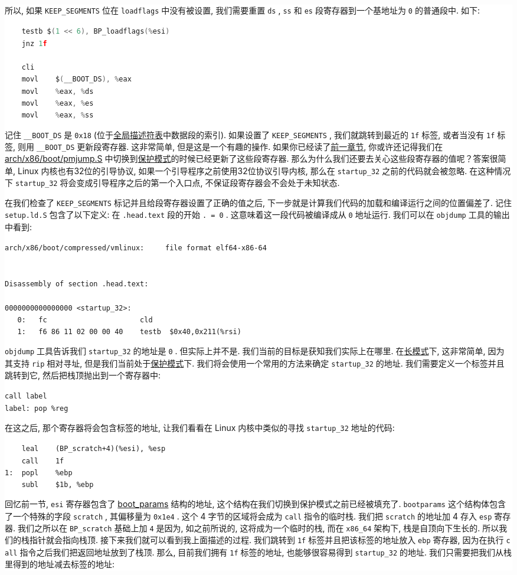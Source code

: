 所以, 如果 `KEEP_SEGMENTS` 位在 `loadflags` 中没有被设置, 我们需要重置 `ds` , `ss` 和 `es` 段寄存器到一个基地址为 `0` 的普通段中. 如下: 

```C
	testb $(1 << 6), BP_loadflags(%esi)
	jnz 1f

	cli
	movl	$(__BOOT_DS), %eax
	movl	%eax, %ds
	movl	%eax, %es
	movl	%eax, %ss
```

记住 `__BOOT_DS` 是 `0x18` (位于[全局描述符表](https://en.wikipedia.org/wiki/Global_Descriptor_Table)中数据段的索引). 如果设置了 `KEEP_SEGMENTS` , 我们就跳转到最近的 `1f` 标签, 或者当没有 `1f` 标签, 则用 `__BOOT_DS` 更新段寄存器. 这非常简单, 但是这是一个有趣的操作. 如果你已经读了[前一章节](linux-bootstrap-3.md), 你或许还记得我们在 [arch/x86/boot/pmjump.S](http://lxr.free-electrons.com/source/arch/x86/boot/pmjump.S?v=3.18) 中切换到[保护模式](https://zh.wikipedia.org/wiki/%E4%BF%9D%E8%AD%B7%E6%A8%A1%E5%BC%8F)的时候已经更新了这些段寄存器. 那么为什么我们还要去关心这些段寄存器的值呢？答案很简单, Linux 内核也有32位的引导协议, 如果一个引导程序之前使用32位协议引导内核, 那么在 `startup_32` 之前的代码就会被忽略. 在这种情况下 `startup_32` 将会变成引导程序之后的第一个入口点, 不保证段寄存器会不会处于未知状态. 

在我们检查了 `KEEP_SEGMENTS` 标记并且给段寄存器设置了正确的值之后, 下一步就是计算我们代码的加载和编译运行之间的位置偏差了. 记住 `setup.ld.S` 包含了以下定义: 在 `.head.text` 段的开始 `. = 0` . 这意味着这一段代码被编译成从 `0` 地址运行. 我们可以在 `objdump` 工具的输出中看到: 

```
arch/x86/boot/compressed/vmlinux:     file format elf64-x86-64


Disassembly of section .head.text:

0000000000000000 <startup_32>:
   0:   fc                      cld
   1:   f6 86 11 02 00 00 40    testb  $0x40,0x211(%rsi)
```

 `objdump` 工具告诉我们 `startup_32` 的地址是 `0` . 但实际上并不是. 我们当前的目标是获知我们实际上在哪里. 在[长模式](https://zh.wikipedia.org/wiki/%E9%95%BF%E6%A8%A1%E5%BC%8F)下, 这非常简单, 因为其支持 `rip` 相对寻址, 但是我们当前处于[保护模式](https://zh.wikipedia.org/wiki/%E4%BF%9D%E8%AD%B7%E6%A8%A1%E5%BC%8F)下. 我们将会使用一个常用的方法来确定 `startup_32` 的地址. 我们需要定义一个标签并且跳转到它, 然后把栈顶抛出到一个寄存器中: 

```assembly
call label
label: pop %reg
```

在这之后, 那个寄存器将会包含标签的地址, 让我们看看在 Linux 内核中类似的寻找 `startup_32` 地址的代码: 

```assembly
	leal	(BP_scratch+4)(%esi), %esp
	call	1f
1:  popl	%ebp
	subl	$1b, %ebp
```

回忆前一节,  `esi` 寄存器包含了 [boot_params](http://lxr.free-electrons.com/source/arch/x86/include/uapi/asm/bootparam.h?v=3.18#L113) 结构的地址, 这个结构在我们切换到保护模式之前已经被填充了. `bootparams` 这个结构体包含了一个特殊的字段 `scratch` , 其偏移量为 `0x1e4` . 这个 4 字节的区域将会成为 `call` 指令的临时栈. 我们把 `scratch` 的地址加 4 存入 `esp` 寄存器. 我们之所以在 `BP_scratch` 基础上加 `4` 是因为, 如之前所说的, 这将成为一个临时的栈, 而在 `x86_64` 架构下, 栈是自顶向下生长的. 所以我们的栈指针就会指向栈顶. 接下来我们就可以看到我上面描述的过程. 我们跳转到 `1f` 标签并且把该标签的地址放入 `ebp` 寄存器, 因为在执行 `call` 指令之后我们把返回地址放到了栈顶. 那么, 目前我们拥有 `1f` 标签的地址, 也能够很容易得到 `startup_32` 的地址. 我们只需要把我们从栈里得到的地址减去标签的地址: 
